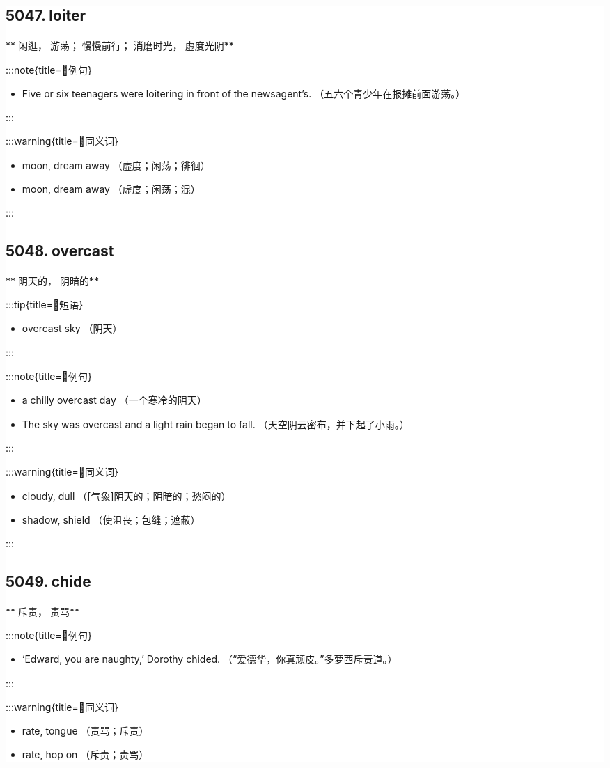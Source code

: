 
## 5047. loiter

** 闲逛， 游荡； 慢慢前行； 消磨时光， 虚度光阴**

:::note{title=🎤例句}

- Five or six teenagers were loitering in front of the newsagent’s. （五六个青少年在报摊前面游荡。）

:::

:::warning{title=🤔同义词}

- moon, dream away （虚度；闲荡；徘徊）

- moon, dream away （虚度；闲荡；混）

:::


## 5048. overcast

** 阴天的， 阴暗的**

:::tip{title=🤩短语}

- overcast sky （阴天）

:::

:::note{title=🎤例句}

- a chilly overcast day （一个寒冷的阴天）

- The sky was overcast and a light rain began to fall. （天空阴云密布，并下起了小雨。）

:::

:::warning{title=🤔同义词}

- cloudy, dull （[气象]阴天的；阴暗的；愁闷的）

- shadow, shield （使沮丧；包缝；遮蔽）

:::


## 5049. chide

** 斥责， 责骂**

:::note{title=🎤例句}

- ‘Edward, you are naughty,’ Dorothy chided. （“爱德华，你真顽皮。”多萝西斥责道。）

:::

:::warning{title=🤔同义词}

- rate, tongue （责骂；斥责）

- rate, hop on （斥责；责骂）
